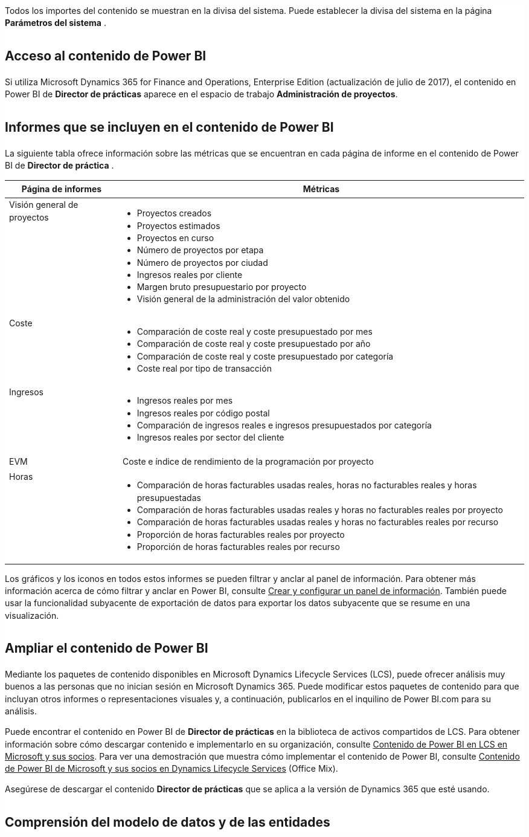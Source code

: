 Todos los importes del contenido se muestran en la divisa del sistema. Puede establecer la divisa del sistema en la página **Parámetros del sistema** .

## <a name="accessing-the-power-bi-content"></a>Acceso al contenido de Power BI
Si utiliza Microsoft Dynamics 365 for Finance and Operations, Enterprise Edition (actualización de julio de 2017), el contenido en Power BI de **Director de prácticas** aparece en el espacio de trabajo **Administración de proyectos**.

## <a name="reports-that-are-included-in-the-power-bi-content"></a>Informes que se incluyen en el contenido de Power BI

La siguiente tabla ofrece información sobre las métricas que se encuentran en cada página de informe en el contenido de Power BI de **Director de práctica** .

| Página de informes       | Métricas |
|-------------------|---------|
| Visión general de proyectos | <ul><li>Proyectos creados</li><li>Proyectos estimados</li><li>Proyectos en curso</li><li>Número de proyectos por etapa</li><li>Número de proyectos por ciudad</li><li>Ingresos reales por cliente</li><li>Margen bruto presupuestario por proyecto</li><li>Visión general de la administración del valor obtenido</li></ul> |
| Coste              | <ul><li>Comparación de coste real y coste presupuestado por mes</li><li>Comparación de coste real y coste presupuestado por año</li><li>Comparación de coste real y coste presupuestado por categoría</li><li>Coste real por tipo de transacción</li></ul> |
| Ingresos           | <ul><li>Ingresos reales por mes</li><li>Ingresos reales por código postal</li><li>Comparación de ingresos reales e ingresos presupuestados por categoría</li><li>Ingresos reales por sector del cliente</li></ul> |
| EVM               | Coste e índice de rendimiento de la programación por proyecto |
| Horas             | <ul><li>Comparación de horas facturables usadas reales, horas no facturables reales y horas presupuestadas</li><li>Comparación de horas facturables usadas reales y horas no facturables reales por proyecto</li><li>Comparación de horas facturables usadas reales y horas no facturables reales por recurso</li><li>Proporción de horas facturables reales por proyecto</li><li>Proporción de horas facturables reales por recurso</li></ul> |

Los gráficos y los iconos en todos estos informes se pueden filtrar y anclar al panel de información. Para obtener más información acerca de cómo filtrar y anclar en Power BI, consulte [Crear y configurar un panel de información](https://powerbi.microsoft.com/en-us/guided-learning/powerbi-learning-4-2-create-configure-dashboards/). También puede usar la funcionalidad subyacente de exportación de datos para exportar los datos subyacente que se resume en una visualización.

## <a name="extending-the-power-bi-content"></a>Ampliar el contenido de Power BI
Mediante los paquetes de contenido disponibles en Microsoft Dynamics Lifecycle Services (LCS), puede ofrecer análisis muy buenos a las personas que no inician sesión en Microsoft Dynamics 365. Puede modificar estos paquetes de contenido para que incluyan otros informes o representaciones visuales y, a continuación, publicarlos en el inquilino de Power BI.com para su análisis. 

Puede encontrar el contenido en Power BI de **Director de prácticas** en la biblioteca de activos compartidos de LCS. Para obtener información sobre cómo descargar contenido e implementarlo en su organización, consulte [Contenido de Power BI en LCS en Microsoft y sus socios](power-bi-content-microsoft-partners.md). Para ver una demostración que muestra cómo implementar el contenido de Power BI, consulte [Contenido de Power BI de Microsoft y sus socios en Dynamics Lifecycle Services](https://mix.office.com/watch/9puyb1b2xs1w) (Office Mix).

Asegúrese de descargar el contenido **Director de prácticas** que se aplica a la versión de Dynamics 365 que esté usando.

## <a name="understanding-the-data-model-and-entities"></a>Comprensión del modelo de datos y de las entidades
